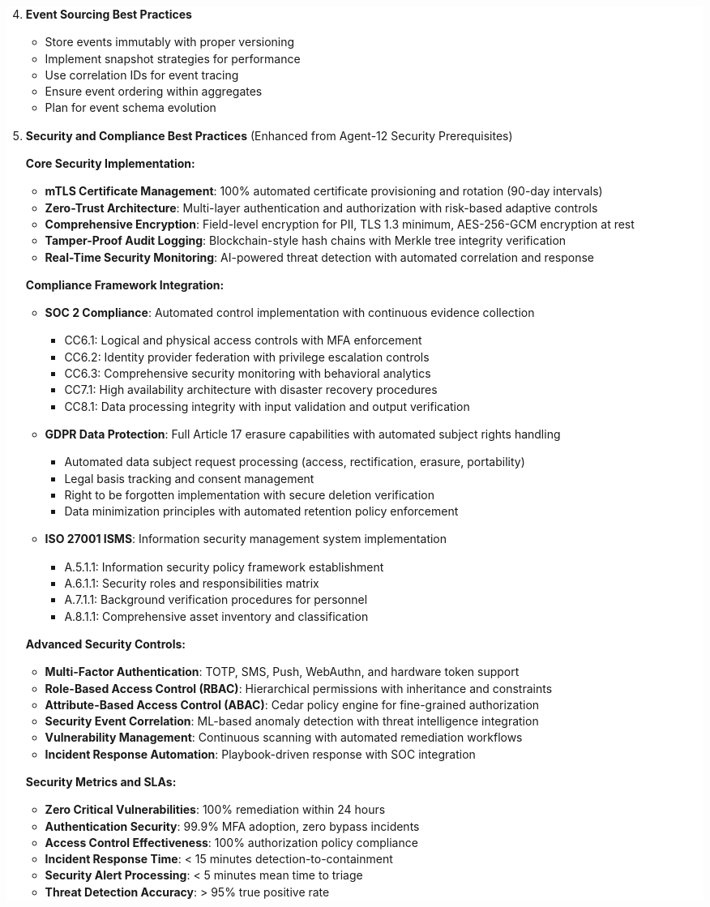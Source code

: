 4. **Event Sourcing Best Practices**
   - Store events immutably with proper versioning
   - Implement snapshot strategies for performance
   - Use correlation IDs for event tracing
   - Ensure event ordering within aggregates
   - Plan for event schema evolution

5. **Security and Compliance Best Practices** (Enhanced from Agent-12 Security Prerequisites)
   
   **Core Security Implementation:**
   - **mTLS Certificate Management**: 100% automated certificate provisioning and rotation (90-day intervals)
   - **Zero-Trust Architecture**: Multi-layer authentication and authorization with risk-based adaptive controls
   - **Comprehensive Encryption**: Field-level encryption for PII, TLS 1.3 minimum, AES-256-GCM encryption at rest
   - **Tamper-Proof Audit Logging**: Blockchain-style hash chains with Merkle tree integrity verification
   - **Real-Time Security Monitoring**: AI-powered threat detection with automated correlation and response

   **Compliance Framework Integration:**
   - **SOC 2 Compliance**: Automated control implementation with continuous evidence collection
     - CC6.1: Logical and physical access controls with MFA enforcement
     - CC6.2: Identity provider federation with privilege escalation controls
     - CC6.3: Comprehensive security monitoring with behavioral analytics
     - CC7.1: High availability architecture with disaster recovery procedures
     - CC8.1: Data processing integrity with input validation and output verification
   
   - **GDPR Data Protection**: Full Article 17 erasure capabilities with automated subject rights handling
     - Automated data subject request processing (access, rectification, erasure, portability)
     - Legal basis tracking and consent management
     - Right to be forgotten implementation with secure deletion verification
     - Data minimization principles with automated retention policy enforcement
   
   - **ISO 27001 ISMS**: Information security management system implementation
     - A.5.1.1: Information security policy framework establishment
     - A.6.1.1: Security roles and responsibilities matrix
     - A.7.1.1: Background verification procedures for personnel
     - A.8.1.1: Comprehensive asset inventory and classification

   **Advanced Security Controls:**
   - **Multi-Factor Authentication**: TOTP, SMS, Push, WebAuthn, and hardware token support
   - **Role-Based Access Control (RBAC)**: Hierarchical permissions with inheritance and constraints
   - **Attribute-Based Access Control (ABAC)**: Cedar policy engine for fine-grained authorization
   - **Security Event Correlation**: ML-based anomaly detection with threat intelligence integration
   - **Vulnerability Management**: Continuous scanning with automated remediation workflows
   - **Incident Response Automation**: Playbook-driven response with SOC integration
   
   **Security Metrics and SLAs:**
   - **Zero Critical Vulnerabilities**: 100% remediation within 24 hours
   - **Authentication Security**: 99.9% MFA adoption, zero bypass incidents
   - **Access Control Effectiveness**: 100% authorization policy compliance
   - **Incident Response Time**: < 15 minutes detection-to-containment
   - **Security Alert Processing**: < 5 minutes mean time to triage
   - **Threat Detection Accuracy**: > 95% true positive rate
   